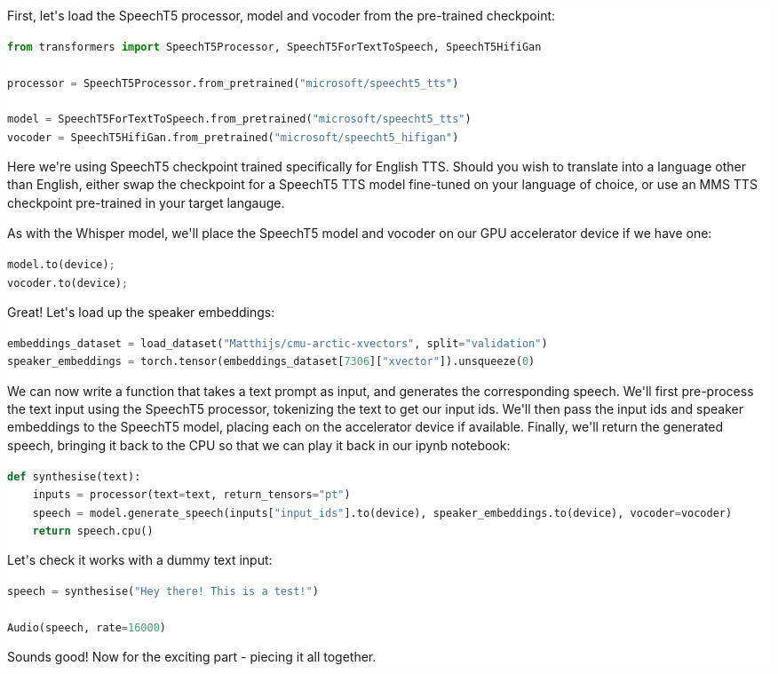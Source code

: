 First, let's load the SpeechT5 processor, model and vocoder from the pre-trained checkpoint:

```python
from transformers import SpeechT5Processor, SpeechT5ForTextToSpeech, SpeechT5HifiGan

processor = SpeechT5Processor.from_pretrained("microsoft/speecht5_tts")

model = SpeechT5ForTextToSpeech.from_pretrained("microsoft/speecht5_tts")
vocoder = SpeechT5HifiGan.from_pretrained("microsoft/speecht5_hifigan")
```

<Tip>
    Here we're using SpeechT5 checkpoint trained specifically for English TTS. Should you wish to translate into a language 
    other than English, either swap the checkpoint for a SpeechT5 TTS model fine-tuned on your language of choice, or 
    use an MMS TTS checkpoint pre-trained in your target langauge.
</Tip>

As with the Whisper model, we'll place the SpeechT5 model and vocoder on our GPU accelerator device if we have one:
```python
model.to(device);
vocoder.to(device);
```

Great! Let's load up the speaker embeddings:

```python
embeddings_dataset = load_dataset("Matthijs/cmu-arctic-xvectors", split="validation")
speaker_embeddings = torch.tensor(embeddings_dataset[7306]["xvector"]).unsqueeze(0)
```

We can now write a function that takes a text prompt as input, and generates the corresponding speech. We'll first pre-process
the text input using the SpeechT5 processor, tokenizing the text to get our input ids. We'll then pass the input ids and
speaker embeddings to the SpeechT5 model, placing each on the accelerator device if available. Finally, we'll return the 
generated speech, bringing it back to the CPU so that we can play it back in our ipynb notebook:

```python
def synthesise(text):
    inputs = processor(text=text, return_tensors="pt")
    speech = model.generate_speech(inputs["input_ids"].to(device), speaker_embeddings.to(device), vocoder=vocoder)
    return speech.cpu()
```

Let's check it works with a dummy text input:
```python
speech = synthesise("Hey there! This is a test!")

Audio(speech, rate=16000)
```

Sounds good! Now for the exciting part - piecing it all together.
